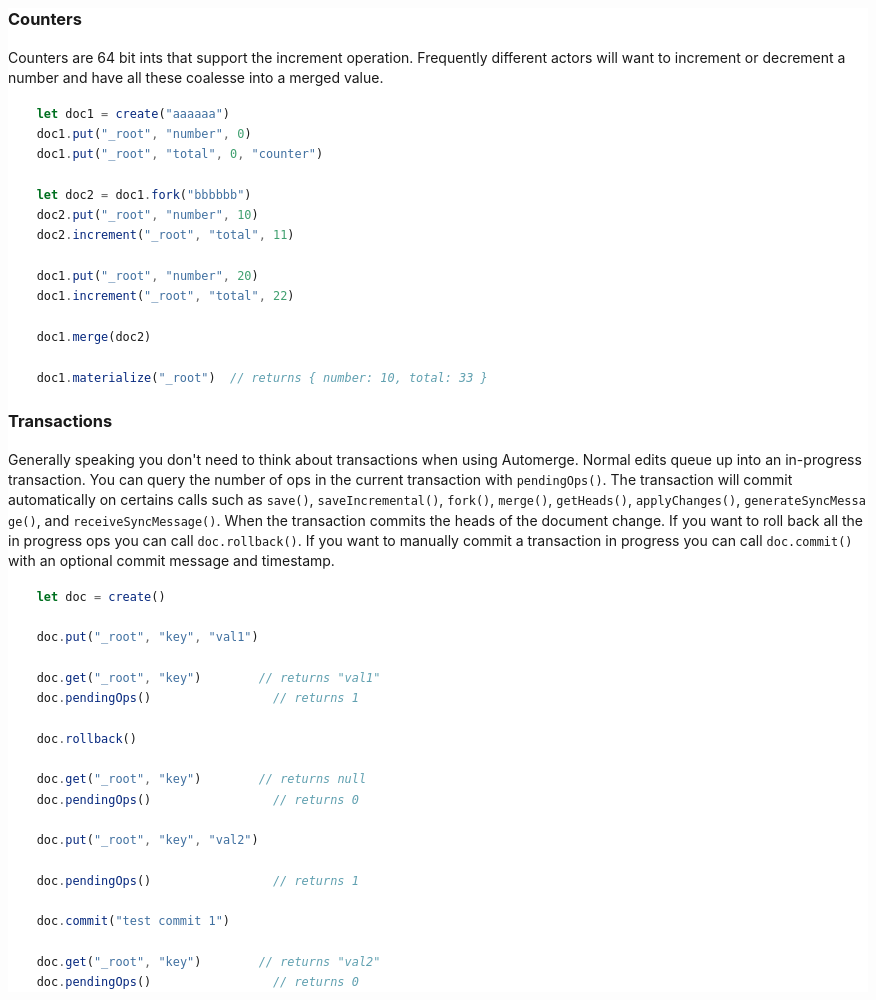 ### Counters

Counters are 64 bit ints that support the increment operation.  Frequently different actors will want to increment or decrement a number and have all these coalesse into a merged value.

```javascript
    let doc1 = create("aaaaaa")
    doc1.put("_root", "number", 0)
    doc1.put("_root", "total", 0, "counter")

    let doc2 = doc1.fork("bbbbbb")
    doc2.put("_root", "number", 10)
    doc2.increment("_root", "total", 11)

    doc1.put("_root", "number", 20)
    doc1.increment("_root", "total", 22)

    doc1.merge(doc2)

    doc1.materialize("_root")  // returns { number: 10, total: 33 }
```

### Transactions

Generally speaking you don't need to think about transactions when using Automerge.  Normal edits queue up into an in-progress transaction.  You can query the number of ops in the current transaction with `pendingOps()`.  The transaction will commit automatically on certains calls such as `save()`, `saveIncremental()`, `fork()`, `merge()`, `getHeads()`, `applyChanges()`, `generateSyncMessage()`, and `receiveSyncMessage()`.  When the transaction commits the heads of the document change.  If you want to roll back all the in progress ops you can call `doc.rollback()`.  If you want to manually commit a transaction in progress you can call `doc.commit()` with an optional commit message and timestamp.

```javascript
    let doc = create()

    doc.put("_root", "key", "val1")

    doc.get("_root", "key")        // returns "val1"
    doc.pendingOps()                 // returns 1

    doc.rollback()

    doc.get("_root", "key")        // returns null
    doc.pendingOps()                 // returns 0

    doc.put("_root", "key", "val2")

    doc.pendingOps()                 // returns 1

    doc.commit("test commit 1")

    doc.get("_root", "key")        // returns "val2"
    doc.pendingOps()                 // returns 0
```
